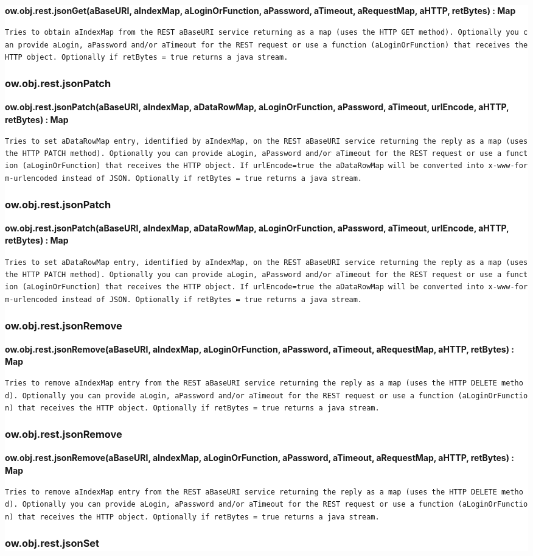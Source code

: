 __ow.obj.rest.jsonGet(aBaseURI, aIndexMap, aLoginOrFunction, aPassword, aTimeout, aRequestMap, aHTTP, retBytes) : Map__

````
Tries to obtain aIndexMap from the REST aBaseURI service returning as a map (uses the HTTP GET method). Optionally you can provide aLogin, aPassword and/or aTimeout for the REST request or use a function (aLoginOrFunction) that receives the HTTP object. Optionally if retBytes = true returns a java stream.
````
### ow.obj.rest.jsonPatch

__ow.obj.rest.jsonPatch(aBaseURI, aIndexMap, aDataRowMap, aLoginOrFunction, aPassword, aTimeout, urlEncode, aHTTP, retBytes) : Map__

````
Tries to set aDataRowMap entry, identified by aIndexMap, on the REST aBaseURI service returning the reply as a map (uses the HTTP PATCH method). Optionally you can provide aLogin, aPassword and/or aTimeout for the REST request or use a function (aLoginOrFunction) that receives the HTTP object. If urlEncode=true the aDataRowMap will be converted into x-www-form-urlencoded instead of JSON. Optionally if retBytes = true returns a java stream.
````
### ow.obj.rest.jsonPatch

__ow.obj.rest.jsonPatch(aBaseURI, aIndexMap, aDataRowMap, aLoginOrFunction, aPassword, aTimeout, urlEncode, aHTTP, retBytes) : Map__

````
Tries to set aDataRowMap entry, identified by aIndexMap, on the REST aBaseURI service returning the reply as a map (uses the HTTP PATCH method). Optionally you can provide aLogin, aPassword and/or aTimeout for the REST request or use a function (aLoginOrFunction) that receives the HTTP object. If urlEncode=true the aDataRowMap will be converted into x-www-form-urlencoded instead of JSON. Optionally if retBytes = true returns a java stream.
````
### ow.obj.rest.jsonRemove

__ow.obj.rest.jsonRemove(aBaseURI, aIndexMap, aLoginOrFunction, aPassword, aTimeout, aRequestMap, aHTTP, retBytes) : Map__

````
Tries to remove aIndexMap entry from the REST aBaseURI service returning the reply as a map (uses the HTTP DELETE method). Optionally you can provide aLogin, aPassword and/or aTimeout for the REST request or use a function (aLoginOrFunction) that receives the HTTP object. Optionally if retBytes = true returns a java stream.
````
### ow.obj.rest.jsonRemove

__ow.obj.rest.jsonRemove(aBaseURI, aIndexMap, aLoginOrFunction, aPassword, aTimeout, aRequestMap, aHTTP, retBytes) : Map__

````
Tries to remove aIndexMap entry from the REST aBaseURI service returning the reply as a map (uses the HTTP DELETE method). Optionally you can provide aLogin, aPassword and/or aTimeout for the REST request or use a function (aLoginOrFunction) that receives the HTTP object. Optionally if retBytes = true returns a java stream.
````
### ow.obj.rest.jsonSet
